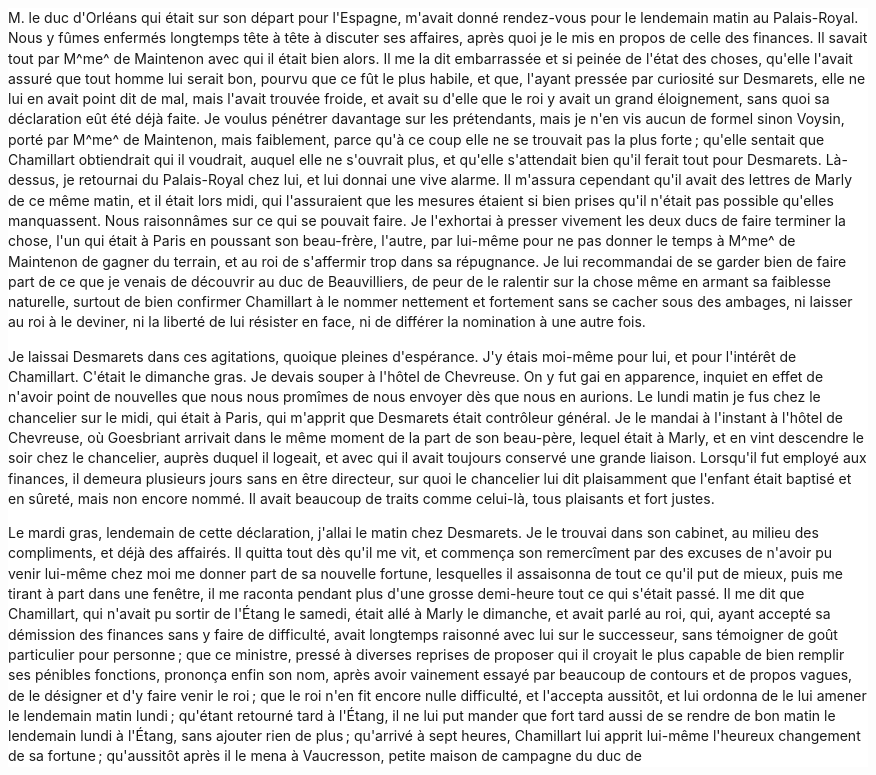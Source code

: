 M. le duc d'Orléans qui était sur son départ pour l'Espagne, m'avait donné
rendez-vous pour le lendemain matin au Palais-Royal. Nous y fûmes enfermés
longtemps tête à tête à discuter ses affaires, après quoi je le mis en propos
de celle des finances. Il savait tout par M^me^ de Maintenon avec qui il était
bien alors. Il me la dit embarrassée et si peinée de l'état des choses,
qu'elle l'avait assuré que tout homme lui serait bon, pourvu que ce fût le
plus habile, et que, l'ayant pressée par curiosité sur Desmarets, elle ne lui
en avait point dit de mal, mais l'avait trouvée froide, et avait su d'elle que
le roi y avait un grand éloignement, sans quoi sa déclaration eût été déjà
faite. Je voulus pénétrer davantage sur les prétendants, mais je n'en vis
aucun de formel sinon Voysin, porté par M^me^ de Maintenon, mais faiblement,
parce qu'à ce coup elle ne se trouvait pas la plus forte ; qu'elle sentait que
Chamillart obtiendrait qui il voudrait, auquel elle ne s'ouvrait plus, et
qu'elle s'attendait bien qu'il ferait tout pour Desmarets. Là-dessus, je
retournai du Palais-Royal chez lui, et lui donnai une vive alarme. Il m'assura
cependant qu'il avait des lettres de Marly de ce même matin, et il était lors
midi, qui l'assuraient que les mesures étaient si bien prises qu'il n'était
pas possible qu'elles manquassent. Nous raisonnâmes sur ce qui se pouvait
faire. Je l'exhortai à presser vivement les deux ducs de faire terminer la
chose, l'un qui était à Paris en poussant son beau-frère, l'autre, par
lui-même pour ne pas donner le temps à M^me^ de Maintenon de gagner du terrain,
et au roi de s'affermir trop dans sa répugnance. Je lui recommandai de se
garder bien de faire part de ce que je venais de découvrir au duc de
Beauvilliers, de peur de le ralentir sur la chose même en armant sa faiblesse
naturelle, surtout de bien confirmer Chamillart à le nommer nettement et
fortement sans se cacher sous des ambages, ni laisser au roi à le deviner, ni
la liberté de lui résister en face, ni de différer la nomination à une autre
fois.

Je laissai Desmarets dans ces agitations, quoique pleines d'espérance. J'y
étais moi-même pour lui, et pour l'intérêt de Chamillart. C'était le dimanche
gras. Je devais souper à l'hôtel de Chevreuse. On y fut gai en apparence,
inquiet en effet de n'avoir point de nouvelles que nous nous promîmes de nous
envoyer dès que nous en aurions. Le lundi matin je fus chez le chancelier sur
le midi, qui était à Paris, qui m'apprit que Desmarets était contrôleur
général. Je le mandai à l'instant à l'hôtel de Chevreuse, où Goesbriant
arrivait dans le même moment de la part de son beau-père, lequel était à
Marly, et en vint descendre le soir chez le chancelier, auprès duquel il
logeait, et avec qui il avait toujours conservé une grande liaison. Lorsqu'il
fut employé aux finances, il demeura plusieurs jours sans en être directeur,
sur quoi le chancelier lui dit plaisamment que l'enfant était baptisé et en
sûreté, mais non encore nommé. Il avait beaucoup de traits comme celui-là,
tous plaisants et fort justes.

Le mardi gras, lendemain de cette déclaration, j'allai le matin chez
Desmarets. Je le trouvai dans son cabinet, au milieu des compliments, et déjà
des affairés. Il quitta tout dès qu'il me vit, et commença son remercîment par
des excuses de n'avoir pu venir lui-même chez moi me donner part de sa
nouvelle fortune, lesquelles il assaisonna de tout ce qu'il put de mieux, puis
me tirant à part dans une fenêtre, il me raconta pendant plus d'une grosse
demi-heure tout ce qui s'était passé. Il me dit que Chamillart, qui n'avait pu
sortir de l'Étang le samedi, était allé à Marly le dimanche, et avait parlé au
roi, qui, ayant accepté sa démission des finances sans y faire de difficulté,
avait longtemps raisonné avec lui sur le successeur, sans témoigner de goût
particulier pour personne ; que ce ministre, pressé à diverses reprises de
proposer qui il croyait le plus capable de bien remplir ses pénibles
fonctions, prononça enfin son nom, après avoir vainement essayé par beaucoup
de contours et de propos vagues, de le désigner et d'y faire venir le roi ; que
le roi n'en fit encore nulle difficulté, et l'accepta aussitôt, et lui ordonna
de le lui amener le lendemain matin lundi ; qu'étant retourné tard à l'Étang,
il ne lui put mander que fort tard aussi de se rendre de bon matin le
lendemain lundi à l'Étang, sans ajouter rien de plus ; qu'arrivé à sept heures,
Chamillart lui apprit lui-même l'heureux changement de sa fortune ; qu'aussitôt
après il le mena à Vaucresson, petite maison de campagne du duc de
